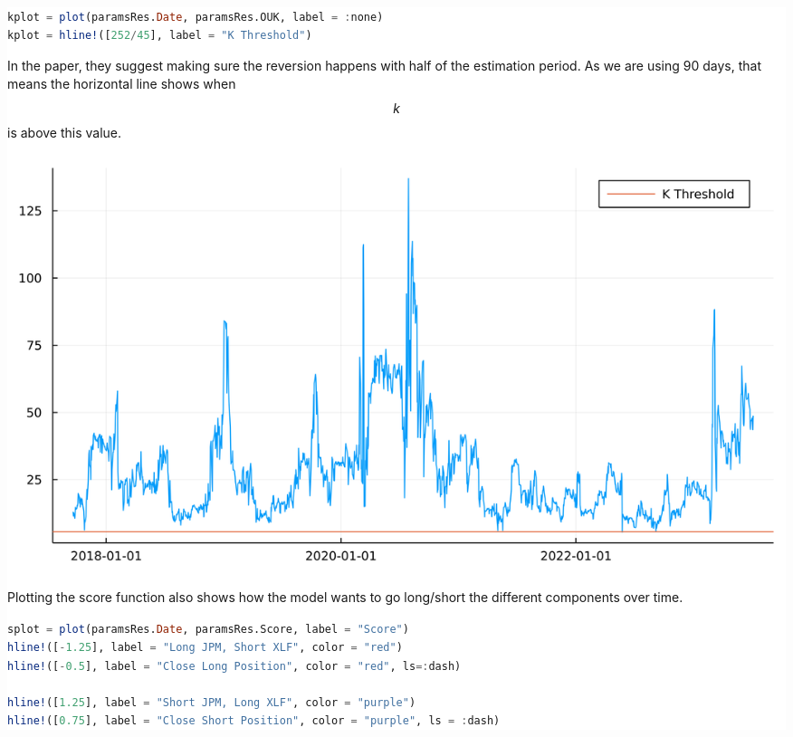 ```julia
kplot = plot(paramsRes.Date, paramsRes.OUK, label = :none)
kplot = hline!([252/45], label = "K Threshold")
```

In the paper, they suggest making sure the reversion happens with half
of the estimation period. As we are using 90 days, that means the
horizontal line shows when $$k$$ is above this value. 

![svg](/assets/statarb/stock_k.png)
    
Plotting the score function also shows how the model wants to go
long/short the different components over time. 

```julia
splot = plot(paramsRes.Date, paramsRes.Score, label = "Score")
hline!([-1.25], label = "Long JPM, Short XLF", color = "red")
hline!([-0.5], label = "Close Long Position", color = "red", ls=:dash)

hline!([1.25], label = "Short JPM, Long XLF", color = "purple")
hline!([0.75], label = "Close Short Position", color = "purple", ls = :dash)
```

    